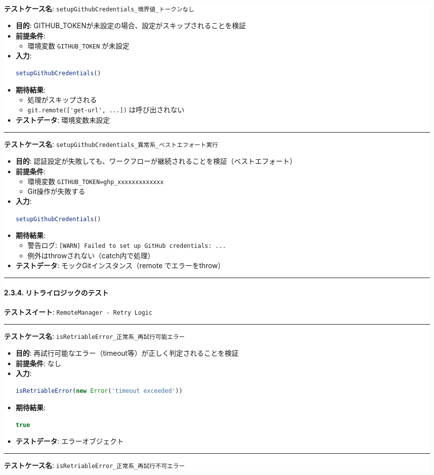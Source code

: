 
**テストケース名**: `setupGithubCredentials_境界値_トークンなし`

- **目的**: GITHUB_TOKENが未設定の場合、設定がスキップされることを検証
- **前提条件**:
  - 環境変数 `GITHUB_TOKEN` が未設定
- **入力**:
  ```typescript
  setupGithubCredentials()
  ```
- **期待結果**:
  - 処理がスキップされる
  - `git.remote(['get-url', ...])` は呼び出されない
- **テストデータ**: 環境変数未設定

---

**テストケース名**: `setupGithubCredentials_異常系_ベストエフォート実行`

- **目的**: 認証設定が失敗しても、ワークフローが継続されることを検証（ベストエフォート）
- **前提条件**:
  - 環境変数 `GITHUB_TOKEN=ghp_xxxxxxxxxxxxx`
  - Git操作が失敗する
- **入力**:
  ```typescript
  setupGithubCredentials()
  ```
- **期待結果**:
  - 警告ログ: `[WARN] Failed to set up GitHub credentials: ...`
  - 例外はthrowされない（catch内で処理）
- **テストデータ**: モックGitインスタンス（remote でエラーをthrow）

---

#### 2.3.4. リトライロジックのテスト

**テストスイート**: `RemoteManager - Retry Logic`

---

**テストケース名**: `isRetriableError_正常系_再試行可能エラー`

- **目的**: 再試行可能なエラー（timeout等）が正しく判定されることを検証
- **前提条件**: なし
- **入力**:
  ```typescript
  isRetriableError(new Error('timeout exceeded'))
  ```
- **期待結果**:
  ```typescript
  true
  ```
- **テストデータ**: エラーオブジェクト

---

**テストケース名**: `isRetriableError_正常系_再試行不可エラー`
